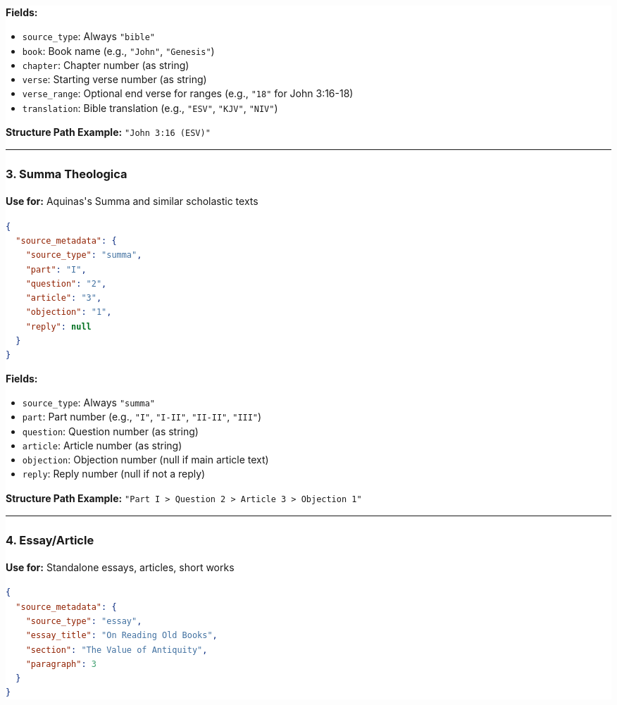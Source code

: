 **Fields:**
- `source_type`: Always `"bible"`
- `book`: Book name (e.g., `"John"`, `"Genesis"`)
- `chapter`: Chapter number (as string)
- `verse`: Starting verse number (as string)
- `verse_range`: Optional end verse for ranges (e.g., `"18"` for John 3:16-18)
- `translation`: Bible translation (e.g., `"ESV"`, `"KJV"`, `"NIV"`)

**Structure Path Example:** `"John 3:16 (ESV)"`

---

### 3. Summa Theologica

**Use for:** Aquinas's Summa and similar scholastic texts

```json
{
  "source_metadata": {
    "source_type": "summa",
    "part": "I",
    "question": "2",
    "article": "3",
    "objection": "1",
    "reply": null
  }
}
```

**Fields:**
- `source_type`: Always `"summa"`
- `part`: Part number (e.g., `"I"`, `"I-II"`, `"II-II"`, `"III"`)
- `question`: Question number (as string)
- `article`: Article number (as string)
- `objection`: Objection number (null if main article text)
- `reply`: Reply number (null if not a reply)

**Structure Path Example:** `"Part I > Question 2 > Article 3 > Objection 1"`

---

### 4. Essay/Article

**Use for:** Standalone essays, articles, short works

```json
{
  "source_metadata": {
    "source_type": "essay",
    "essay_title": "On Reading Old Books",
    "section": "The Value of Antiquity",
    "paragraph": 3
  }
}
```
